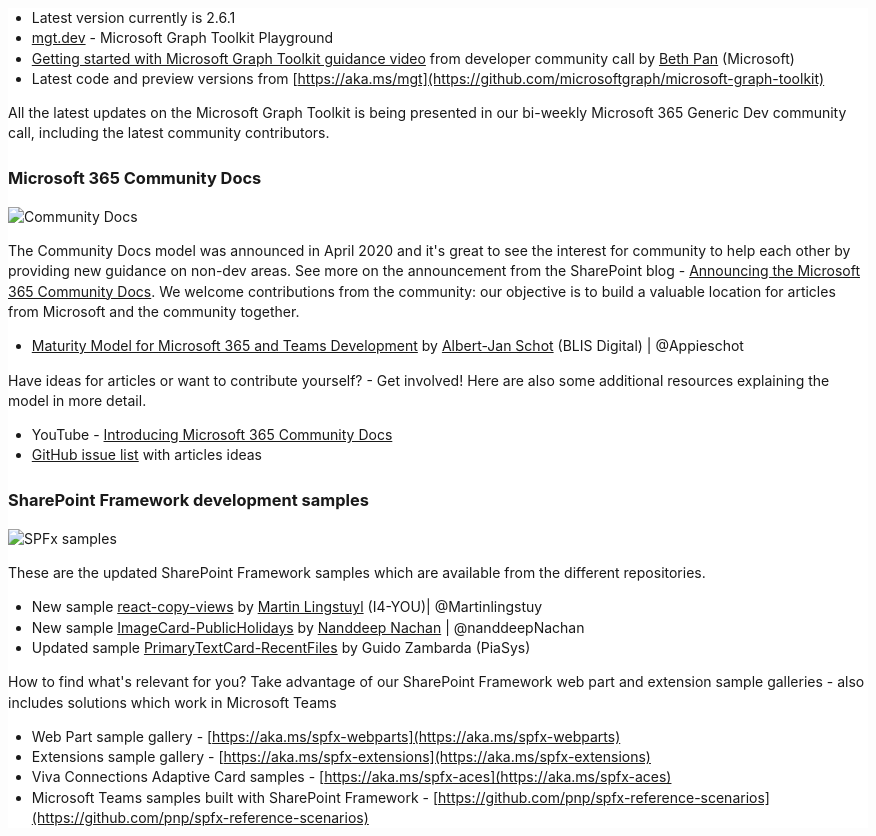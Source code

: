 * Latest version currently is 2.6.1
* [mgt.dev](https://mgt.dev/?path=/story/components-mgt-agenda--simple) - Microsoft Graph Toolkit Playground
* [Getting started with Microsoft Graph Toolkit guidance video](https://www.youtube.com/watch?v=TbAZHvB5NEk) from developer community call by [Beth Pan](https://twitter.com/beth_panx) (Microsoft)
* Latest code and preview versions from [https://aka.ms/mgt](https://github.com/microsoftgraph/microsoft-graph-toolkit)

All the latest updates on the Microsoft Graph Toolkit is being presented in our bi-weekly Microsoft 365 Generic Dev community call, including the latest community contributors.

### Microsoft 365 Community Docs

![Community Docs ](images/communitydocs.png)

The Community Docs model was announced in April 2020 and it's great to see the interest for community to help each other by providing new guidance on non-dev areas. See more on the announcement from the SharePoint blog - [Announcing the Microsoft 365 Community Docs](https://techcommunity.microsoft.com/t5/microsoft-sharepoint-blog/announcing-the-microsoft-365-community-docs/ba-p/1288203). We welcome contributions from the community: our objective is to build a valuable location for articles from Microsoft and the community together.

* [Maturity Model for Microsoft 365 and Teams Development](https://github.com/MicrosoftDocs/microsoft-365-community/blob/main/Community/maturity-model-microsoft365-teams-development.md) by [Albert-Jan Schot](https://twitter.com/appieschot) (BLIS Digital) | @Appieschot

Have ideas for articles or want to contribute yourself? - Get involved! Here are also some additional resources explaining the model in more detail.

* YouTube - [Introducing Microsoft 365 Community Docs](https://www.youtube.com/watch?v=HTbgjWvsh3k)
* [GitHub issue list](https://github.com/MicrosoftDocs/microsoft-365-community/issues) with articles ideas

### SharePoint Framework development samples

![SPFx samples ](images/SPFX-dev-samples.png)

These are the updated SharePoint Framework samples which are available from the different repositories.

* New sample [react-copy-views](https://github.com/pnp/sp-dev-fx-webparts/tree/main/samples/react-copy-views) by  [Martin Lingstuyl](https://twitter.com/martinlingstuyl) (I4-YOU)| @Martinlingstuy
* New sample [ImageCard-PublicHolidays](https://github.com/pnp/sp-dev-fx-aces/tree/main/samples/ImageCard-PublicHolidays) by [Nanddeep Nachan](https://twitter.com/NanddeepNachan) | @nanddeepNachan
* Updated sample [PrimaryTextCard-RecentFiles](https://github.com/pnp/sp-dev-fx-aces/tree/main/samples/PrimaryTextCard-RecentFiles) by Guido Zambarda (PiaSys)

How to find what's relevant for you? Take advantage of our SharePoint Framework web part and extension sample galleries - also includes solutions which work in Microsoft Teams

* Web Part sample gallery - [https://aka.ms/spfx-webparts](https://aka.ms/spfx-webparts)
* Extensions sample gallery - [https://aka.ms/spfx-extensions](https://aka.ms/spfx-extensions)
* Viva Connections Adaptive Card samples - [https://aka.ms/spfx-aces](https://aka.ms/spfx-aces)
* Microsoft Teams samples built with SharePoint Framework - [https://github.com/pnp/spfx-reference-scenarios](https://github.com/pnp/spfx-reference-scenarios)
